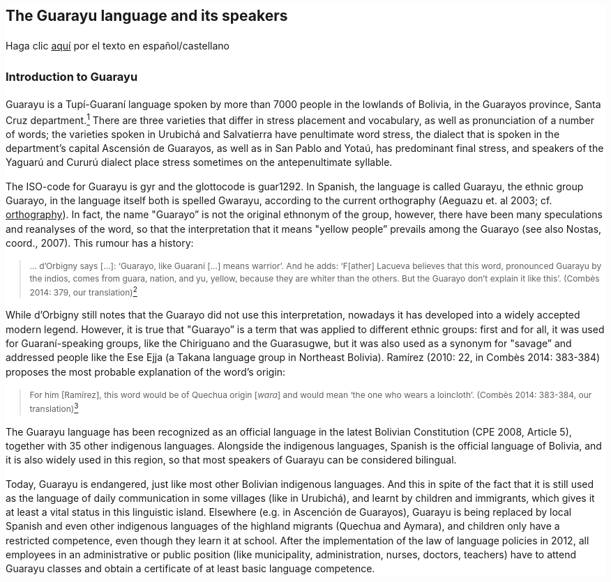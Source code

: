 


<h2 id="introduction_general">The Guarayu language and its speakers</h2>


Haga clic <a href="#introduccion_general">aquí</a> por el texto en español/castellano


<h3 id="introduction">Introduction to Guarayu</h3>

Guarayu is a Tupí-Guaraní language spoken by more than 7000 people in the lowlands of Bolivia, in the Guarayos province, Santa Cruz department.<a href="#ref1" data-toggle="tooltip" id="1" title="According to the latest detailed census by the INE 2012."><sup>1</sup></a> There are three varieties that differ in stress placement and vocabulary, as well as pronunciation of a number of words; the varieties spoken in Urubichá and Salvatierra have penultimate word stress, the dialect that is spoken in the department’s capital Ascensión de Guarayos, as well as in San Pablo and Yotaú, has predominant final stress, and speakers of the Yaguarú and Cururú dialect place stress sometimes on the antepenultimate syllable.

The ISO-code for Guarayu is gyr and the glottocode is guar1292. In Spanish, the language is called Guarayu, the ethnic group Guarayo, in the language itself both is spelled Gwarayu, according to the current orthography (Aeguazu et. al 2003; cf. <a href="#orthography">orthography</a>). In fact, the name "Guarayo” is not the original ethnonym of the group, however, there have been many speculations and reanalyses of the word, so that the interpretation that it means "yellow people” prevails among the Guarayo (see also Nostas, coord., 2007). This rumour has a history:


<blockquote  style="font-size:12px">… d’Orbigny says […]: ‘Guarayo, like Guaraní […] means warrior’. And he adds: ‘F[ather] Lacueva believes that this word, pronounced Guarayu by the indios, comes from guara, nation, and yu, yellow, because they are whiter than the others. But the Guarayo don’t explain it like this’. (Combès 2014: 379, our translation)<a href="#ref2" data-toggle="tooltip" id="2" title="Original citation: ''… d’Orbigny dice […]: ‘guarayo, como guaraní [...] quiere decir guerrero’. Y agrega: ‘el P. Lacueva cree que esta palabra, pronunciada guarayu por los indios, viene de guara, nación y yu, amarillo, porque son más blancos que los demás. Pero los guarayos no lo explican así’ (2002 [1833] t. 3: 1345 n. 12).''"><sup>2</sup></a></blockquote>


While d’Orbigny still notes that the Guarayo did not use this interpretation, nowadays it has developed into a widely accepted modern legend. However, it is true that "Guarayo” is a term that was applied to different ethnic groups: first and for all, it was used for Guaraní-speaking groups, like the Chiriguano and the Guarasugwe, but it was also used as a synonym for "savage” and addressed people like the Ese Ejja (a Takana language group in Northeast Bolivia). Ramírez (2010: 22, in Combès 2014: 383-384) proposes the most probable explanation of the word’s origin:


<blockquote  style="font-size:12px">For him [Ramírez], this word would be of Quechua origin [<i>wara</i>] and would mean ‘the one who wears a loincloth’. (Combès 2014: 383-384, our translation)<a href="#ref3" data-toggle="tooltip" id="3" title="Original citation: ''Para él [Ramírez], esta palabra tendría un origen quechua [wara] y significaría ‘el que lleva taparrabo’ (2010: 22).''"><sup>3</sup></a></blockquote>


The Guarayu language has been recognized as an official language in the latest Bolivian Constitution (CPE 2008, Article 5), together with 35 other indigenous languages. Alongside the indigenous languages, Spanish is the official language of Bolivia, and it is also widely used in this region, so that most speakers of Guarayu can be considered bilingual.

Today, Guarayu is endangered, just like most other Bolivian indigenous languages. And this in spite of the fact that it is still used as the language of daily communication in some villages (like in Urubichá), and learnt by children and immigrants, which gives it at least a vital status in this linguistic island. Elsewhere (e.g. in Ascención de Guarayos), Guarayu is being replaced by local Spanish and even other indigenous languages of the highland migrants (Quechua and Aymara), and children only have a restricted competence, even though they learn it at school. After the implementation of the law of language policies in 2012, all employees in an administrative or public position (like municipality, administration, nurses, doctors, teachers) have to attend Guarayu classes and obtain a certificate of at least basic language competence.

